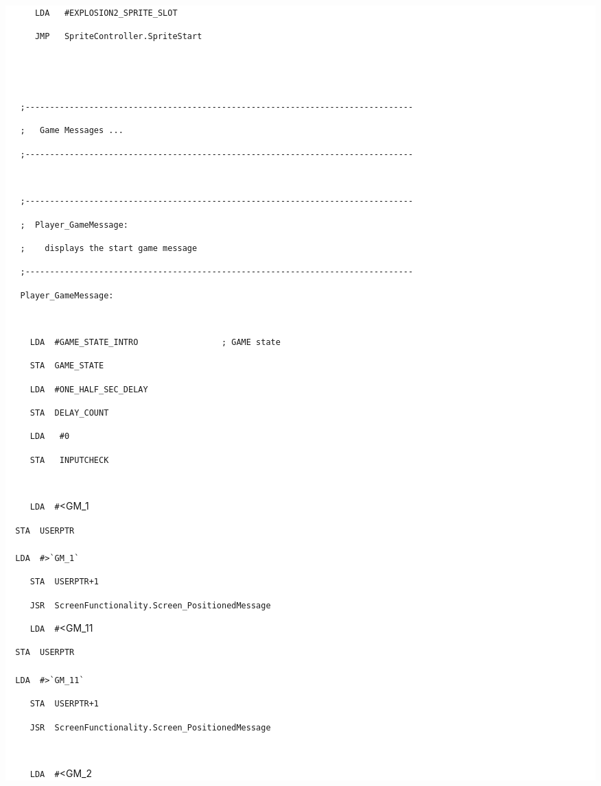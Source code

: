 `      LDA   #EXPLOSION2_SPRITE_SLOT`

`      JMP   SpriteController.SpriteStart`

`   `

`   `

`   ;-------------------------------------------------------------------------------`

`   ;   Game Messages ... `

`   ;-------------------------------------------------------------------------------`

`   `

`   ;-------------------------------------------------------------------------------`

`   ;  Player_GameMessage:`

`   ;    displays the start game message`

`   ;-------------------------------------------------------------------------------`

`   Player_GameMessage:`

`   `

`     LDA  #GAME_STATE_INTRO                 ; GAME state`

`     STA  GAME_STATE`

`     LDA  #ONE_HALF_SEC_DELAY`

`     STA  DELAY_COUNT`

`     LDA   #0`

`     STA   INPUTCHECK`

`   `

`     LDA  #`<GM_1

      STA  USERPTR

      LDA  #>`GM_1`

`     STA  USERPTR+1`

`     JSR  ScreenFunctionality.Screen_PositionedMessage`

`     LDA  #`<GM_11

      STA  USERPTR

      LDA  #>`GM_11`

`     STA  USERPTR+1`

`     JSR  ScreenFunctionality.Screen_PositionedMessage`

`   `

`     LDA  #`<GM_2
